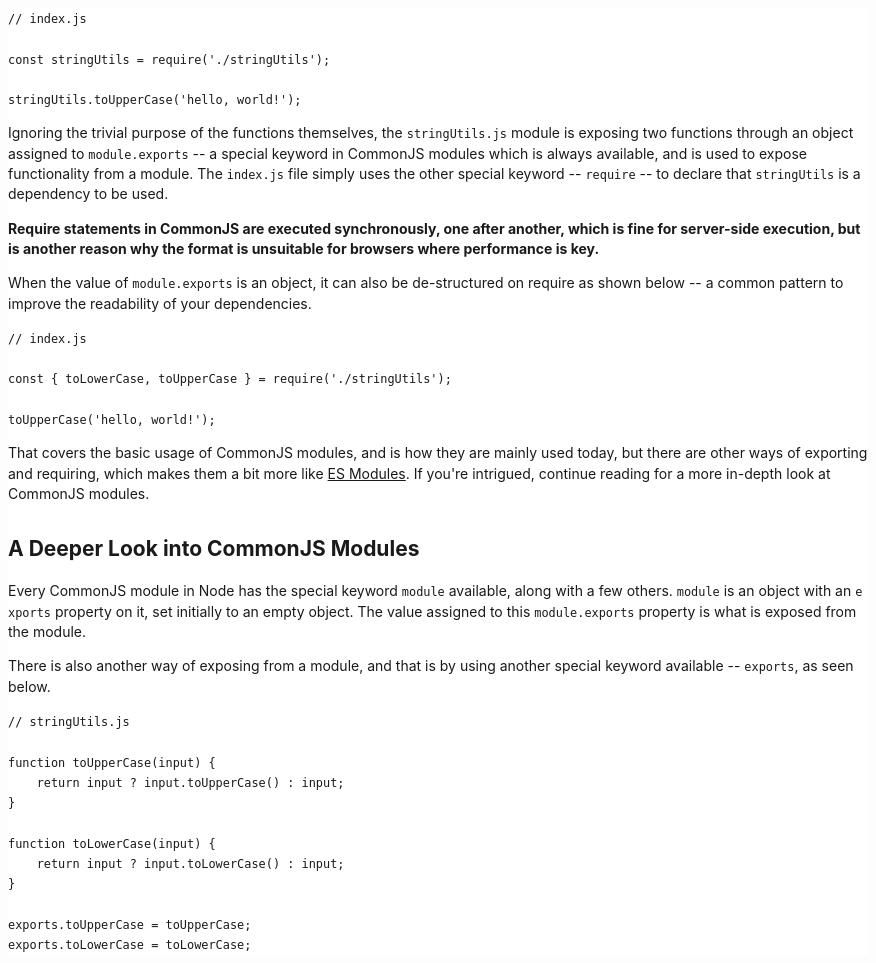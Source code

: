 ```
// index.js

const stringUtils = require('./stringUtils');

stringUtils.toUpperCase('hello, world!');

```

Ignoring the trivial purpose of the functions themselves, the `stringUtils.js` module is exposing two functions through
an object assigned to `module.exports` -- a special keyword in CommonJS modules which is always available, and is used to
expose functionality from a module. The `index.js` file simply uses the other special keyword -- `require` -- to declare
that `stringUtils` is a dependency to be used.

**Require statements in CommonJS are executed synchronously, one after another, which is fine for server-side execution,
but is another reason why the format is unsuitable for browsers where performance is key.**

When the value of `module.exports` is an object, it can also be de-structured on require as shown below -- a common
pattern to improve the readability of your dependencies.

```
// index.js

const { toLowerCase, toUpperCase } = require('./stringUtils');

toUpperCase('hello, world!');
```

That covers the basic usage of CommonJS modules, and is how they are mainly used today, but there are other ways of exporting
and requiring, which makes them a bit more like [ES Modules](#es-modules). If you're intrigued, continue reading for a
more in-depth look at CommonJS modules.

## A Deeper Look into CommonJS Modules

Every CommonJS module in Node has the special keyword `module` available, along with a few others. `module` is an object
with an `exports` property on it, set initially to an empty object. The value assigned to this `module.exports` property
is what is exposed from the module.

There is also another way of exposing from a module, and that is by using another special keyword available -- `exports`,
as seen below.

```
// stringUtils.js

function toUpperCase(input) {
    return input ? input.toUpperCase() : input;
}

function toLowerCase(input) {
    return input ? input.toLowerCase() : input;
}

exports.toUpperCase = toUpperCase;
exports.toLowerCase = toLowerCase;
```
